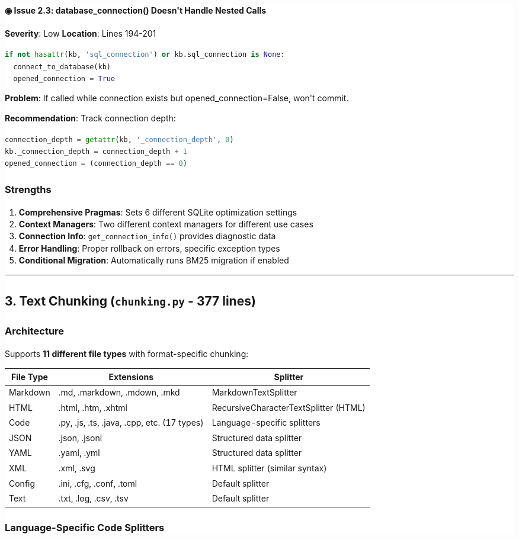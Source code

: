 #### ◉ Issue 2.3: database_connection() Doesn't Handle Nested Calls
**Severity**: Low
**Location**: Lines 194-201

```python
if not hasattr(kb, 'sql_connection') or kb.sql_connection is None:
  connect_to_database(kb)
  opened_connection = True
```

**Problem**: If called while connection exists but opened_connection=False, won't commit.

**Recommendation**: Track connection depth:
```python
connection_depth = getattr(kb, '_connection_depth', 0)
kb._connection_depth = connection_depth + 1
opened_connection = (connection_depth == 0)
```

### Strengths

1. **Comprehensive Pragmas**: Sets 6 different SQLite optimization settings
2. **Context Managers**: Two different context managers for different use cases
3. **Connection Info**: `get_connection_info()` provides diagnostic data
4. **Error Handling**: Proper rollback on errors, specific exception types
5. **Conditional Migration**: Automatically runs BM25 migration if enabled

---

## 3. Text Chunking (`chunking.py` - 377 lines)

### Architecture

Supports **11 different file types** with format-specific chunking:

| File Type | Extensions | Splitter |
|-----------|-----------|----------|
| Markdown | .md, .markdown, .mdown, .mkd | MarkdownTextSplitter |
| HTML | .html, .htm, .xhtml | RecursiveCharacterTextSplitter (HTML) |
| Code | .py, .js, .ts, .java, .cpp, etc. (17 types) | Language-specific splitters |
| JSON | .json, .jsonl | Structured data splitter |
| YAML | .yaml, .yml | Structured data splitter |
| XML | .xml, .svg | HTML splitter (similar syntax) |
| Config | .ini, .cfg, .conf, .toml | Default splitter |
| Text | .txt, .log, .csv, .tsv | Default splitter |

### Language-Specific Code Splitters
